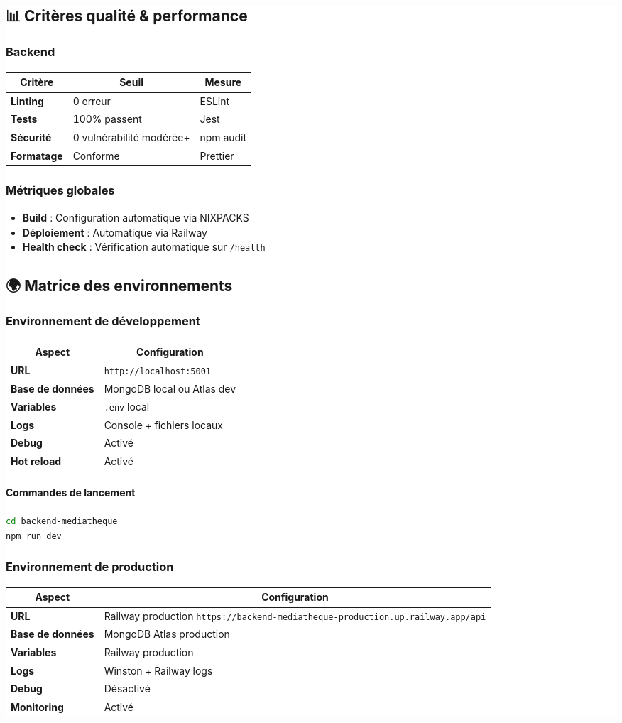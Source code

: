 ## 📊 Critères qualité & performance

### Backend

| Critère | Seuil | Mesure |
|---------|-------|---------|
| **Linting** | 0 erreur | ESLint |
| **Tests** | 100% passent | Jest |
| **Sécurité** | 0 vulnérabilité modérée+ | npm audit |
| **Formatage** | Conforme | Prettier |

### Métriques globales

- **Build** : Configuration automatique via NIXPACKS
- **Déploiement** : Automatique via Railway
- **Health check** : Vérification automatique sur `/health`

## 🌍 Matrice des environnements

### Environnement de développement

| Aspect | Configuration |
|--------|---------------|
| **URL** | `http://localhost:5001` |
| **Base de données** | MongoDB local ou Atlas dev |
| **Variables** | `.env` local |
| **Logs** | Console + fichiers locaux |
| **Debug** | Activé |
| **Hot reload** | Activé |

#### Commandes de lancement

```bash
cd backend-mediatheque
npm run dev
```

### Environnement de production

| Aspect | Configuration |
|--------|---------------|
| **URL** | Railway production `https://backend-mediatheque-production.up.railway.app/api` |
| **Base de données** | MongoDB Atlas production |
| **Variables** | Railway production |
| **Logs** | Winston + Railway logs |
| **Debug** | Désactivé |
| **Monitoring** | Activé |
